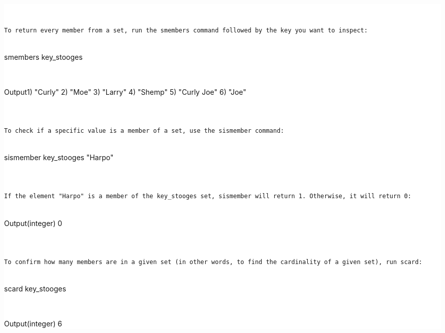 
```


To return every member from a set, run the smembers command followed by the key you want to inspect:


```
smembers key_stooges


```


```
Output1) "Curly"
2) "Moe"
3) "Larry"
4) "Shemp"
5) "Curly Joe"
6) "Joe"

```


To check if a specific value is a member of a set, use the sismember command:


```
sismember key_stooges "Harpo"


```


If the element "Harpo" is a member of the key_stooges set, sismember will return 1. Otherwise, it will return 0:


```
Output(integer) 0

```


To confirm how many members are in a given set (in other words, to find the cardinality of a given set), run scard:


```
scard key_stooges


```


```
Output(integer) 6
